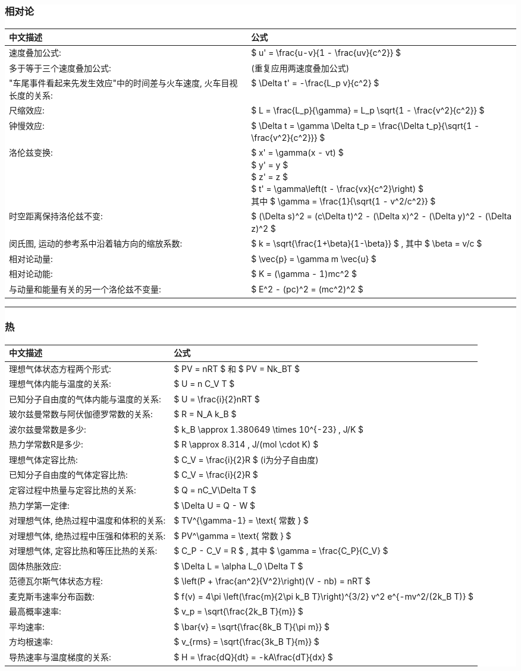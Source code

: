 
### 相对论

| 中文描述 | 公式 |
| :--- | :--- |
| 速度叠加公式: |  $ u' = \frac{u-v}{1 - \frac{uv}{c^2}} $  |
| 多于等于三个速度叠加公式: | (重复应用两速度叠加公式) |
| "车尾事件看起来先发生效应"中的时间差与火车速度, 火车目视长度的关系: |  $ \Delta t' = -\frac{L_p v}{c^2} $  |
| 尺缩效应: |  $ L = \frac{L_p}{\gamma} = L_p \sqrt{1 - \frac{v^2}{c^2}} $  |
| 钟慢效应: |  $ \Delta t = \gamma \Delta t_p = \frac{\Delta t_p}{\sqrt{1 - \frac{v^2}{c^2}}} $  |
| 洛伦兹变换: |  $ x' = \gamma(x - vt) $  <br>  $ y' = y $  <br>  $ z' = z $  <br>  $ t' = \gamma\left(t - \frac{vx}{c^2}\right) $  <br> 其中  $ \gamma = \frac{1}{\sqrt{1 - v^2/c^2}} $  |
| 时空距离保持洛伦兹不变: |  $ (\Delta s)^2 = (c\Delta t)^2 - (\Delta x)^2 - (\Delta y)^2 - (\Delta z)^2 $  |
| 闵氏图, 运动的参考系中沿着轴方向的缩放系数: |  $ k = \sqrt{\frac{1+\beta}{1-\beta}} $  , 其中  $ \beta = v/c $  |
| 相对论动量: |  $ \vec{p} = \gamma m \vec{u} $  |
| 相对论动能: |  $ K = (\gamma - 1)mc^2 $  |
| 与动量和能量有关的另一个洛伦兹不变量: |  $ E^2 - (pc)^2 = (mc^2)^2 $  |

---

### 热

| 中文描述 | 公式 |
| :--- | :--- |
| 理想气体状态方程两个形式: |  $ PV = nRT $ 和  $ PV = Nk_BT $  |
| 理想气体内能与温度的关系: |  $ U = n C_V T $  |
| 已知分子自由度的气体内能与温度的关系: |  $ U = \frac{i}{2}nRT $  |
| 玻尔兹曼常数与阿伏伽德罗常数的关系: |  $ R = N_A k_B $  |
| 波尔兹曼常数是多少: |  $ k_B \approx 1.380649 \times 10^{-23} \, J/K $  |
| 热力学常数R是多少: |  $ R \approx 8.314 \, J/(mol \cdot K) $  |
| 理想气体定容比热: |  $ C_V = \frac{i}{2}R $  (i为分子自由度) |
| 已知分子自由度的气体定容比热: |  $ C_V = \frac{i}{2}R $  |
| 定容过程中热量与定容比热的关系: |  $ Q = nC_V\Delta T $  |
| 热力学第一定律: |  $ \Delta U = Q - W $  |
| 对理想气体, 绝热过程中温度和体积的关系: |  $ TV^{\gamma-1} = \text{ 常数 } $  |
| 对理想气体, 绝热过程中压强和体积的关系: |  $ PV^\gamma = \text{ 常数 } $  |
| 对理想气体, 定容比热和等压比热的关系: |  $ C_P - C_V = R $  , 其中  $ \gamma = \frac{C_P}{C_V} $  |
| 固体热胀效应: |  $ \Delta L = \alpha L_0 \Delta T $  |
| 范德瓦尔斯气体状态方程: |  $ \left(P + \frac{an^2}{V^2}\right)(V - nb) = nRT $  |
| 麦克斯韦速率分布函数: |  $ f(v) = 4\pi \left(\frac{m}{2\pi k_B T}\right)^{3/2} v^2 e^{-mv^2/(2k_B T)} $  |
| 最高概率速率: |  $ v_p = \sqrt{\frac{2k_B T}{m}} $  |
| 平均速率: |  $ \bar{v} = \sqrt{\frac{8k_B T}{\pi m}} $  |
| 方均根速率: |  $ v_{rms} = \sqrt{\frac{3k_B T}{m}} $  |
| 导热速率与温度梯度的关系: |  $ H = \frac{dQ}{dt} = -kA\frac{dT}{dx} $  |